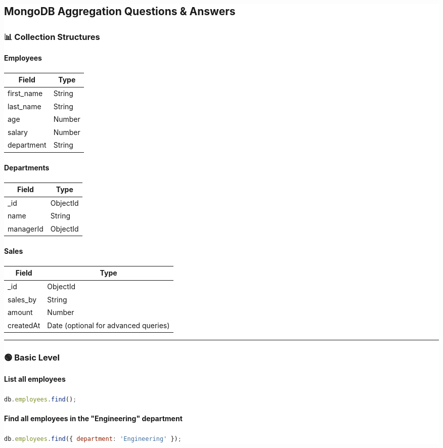 ## MongoDB Aggregation Questions & Answers

### 📊 Collection Structures

#### Employees

| Field      | Type   |
| ---------- | ------ |
| first_name | String |
| last_name  | String |
| age        | Number |
| salary     | Number |
| department | String |

#### Departments

| Field     | Type     |
| --------- | -------- |
| \_id      | ObjectId |
| name      | String   |
| managerId | ObjectId |

#### Sales

| Field     | Type                                 |
| --------- | ------------------------------------ |
| \_id      | ObjectId                             |
| sales_by  | String                               |
| amount    | Number                               |
| createdAt | Date (optional for advanced queries) |

---

### 🟢 Basic Level

#### List all employees

```js
db.employees.find();
```

#### Find all employees in the "Engineering" department

```js
db.employees.find({ department: 'Engineering' });
```
